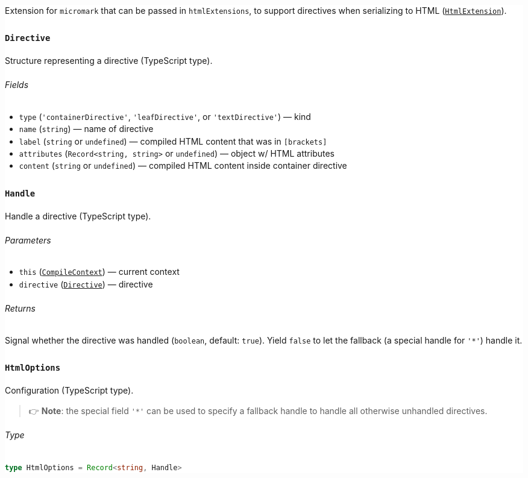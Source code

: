 Extension for `micromark` that can be passed in `htmlExtensions`,
to support directives when serializing to HTML
([`HtmlExtension`][micromark-html-extension]).

### `Directive`

Structure representing a directive (TypeScript type).

###### Fields

- `type`
  (`'containerDirective'`, `'leafDirective'`, or `'textDirective'`)
  — kind
- `name`
  (`string`)
  — name of directive
- `label`
  (`string` or `undefined`)
  — compiled HTML content that was in `[brackets]`
- `attributes`
  (`Record<string, string>` or `undefined`)
  — object w/ HTML attributes
- `content`
  (`string` or `undefined`)
  — compiled HTML content inside container directive

### `Handle`

Handle a directive (TypeScript type).

###### Parameters

- `this` ([`CompileContext`][micromark-compile-context])
  — current context
- `directive` ([`Directive`][api-directive-type])
  — directive

###### Returns

Signal whether the directive was handled
(`boolean`, default: `true`).
Yield `false` to let the fallback (a special handle for `'*'`) handle it.

### `HtmlOptions`

Configuration (TypeScript type).

> 👉 **Note**:
> the special field `'*'` can be used to specify a fallback handle to handle
> all otherwise unhandled directives.

###### Type

```ts
type HtmlOptions = Record<string, Handle>
```


[api-directive]: #directive
[api-directive-html]: #directivehtmloptions
[api-directive-type]: #directive-1
[api-handle]: #handle
[api-html-options]: #htmloptions
[author]: https://wooorm.com
[backers-badge]: https://opencollective.com/unified/backers/badge.svg
[build]: https://github.com/micromark/micromark-extension-directive/actions
[build-badge]: https://github.com/micromark/micromark-extension-directive/workflows/main/badge.svg
[chat]: https://github.com/micromark/micromark/discussions
[chat-badge]: https://img.shields.io/badge/chat-discussions-success.svg
[coc]: https://github.com/micromark/.github/blob/main/code-of-conduct.md
[collective]: https://opencollective.com/unified
[contributing]: https://github.com/micromark/.github/blob/main/contributing.md
[coverage]: https://codecov.io/github/micromark/micromark-extension-directive
[coverage-badge]: https://img.shields.io/codecov/c/github/micromark/micromark-extension-directive.svg
[development]: https://nodejs.org/api/packages.html#packages_resolving_user_conditions
[downloads]: https://www.npmjs.com/package/micromark-extension-directive
[downloads-badge]: https://img.shields.io/npm/dm/micromark-extension-directive.svg
[esm]: https://gist.github.com/sindresorhus/a39789f98801d908bbc7ff3ecc99d99c
[esmsh]: https://esm.sh
[license]: license
[mdast-util-directive]: https://github.com/syntax-tree/mdast-util-directive
[micromark]: https://github.com/micromark/micromark
[micromark-compile-context]: https://github.com/micromark/micromark/blob/41e3c4c/packages/micromark-util-types/index.js#L457
[micromark-extension]: https://github.com/micromark/micromark#syntaxextension
[micromark-html-extension]: https://github.com/micromark/micromark#htmlextension
[npm]: https://docs.npmjs.com/cli/install
[prop]: https://talk.commonmark.org/t/generic-directives-plugins-syntax/444
[remark-directive]: https://github.com/remarkjs/remark-directive
[size]: https://bundlejs.com/?q=micromark-extension-directive
[size-badge]: https://img.shields.io/badge/dynamic/json?label=minzipped%20size&query=$.size.compressedSize&url=https://deno.bundlejs.com/?q=micromark-extension-directive
[sponsors-badge]: https://opencollective.com/unified/sponsors/badge.svg
[support]: https://github.com/micromark/.github/blob/main/support.md
[typescript]: https://www.typescriptlang.org
[xss]: https://en.wikipedia.org/wiki/Cross-site_scripting